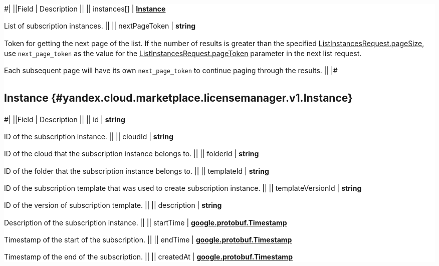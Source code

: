 #|
||Field | Description ||
|| instances[] | **[Instance](#yandex.cloud.marketplace.licensemanager.v1.Instance)**

List of subscription instances. ||
|| nextPageToken | **string**

Token for getting the next page of the list. If the number of results is greater than
the specified [ListInstancesRequest.pageSize](#yandex.cloud.marketplace.licensemanager.v1.ListInstancesRequest), use `next_page_token` as the value
for the [ListInstancesRequest.pageToken](#yandex.cloud.marketplace.licensemanager.v1.ListInstancesRequest) parameter in the next list request.

Each subsequent page will have its own `next_page_token` to continue paging through the results. ||
|#

## Instance {#yandex.cloud.marketplace.licensemanager.v1.Instance}

#|
||Field | Description ||
|| id | **string**

ID of the subscription instance. ||
|| cloudId | **string**

ID of the cloud that the subscription instance belongs to. ||
|| folderId | **string**

ID of the folder that the subscription instance belongs to. ||
|| templateId | **string**

ID of the subscription template that was used to create subscription instance. ||
|| templateVersionId | **string**

ID of the version of subscription template. ||
|| description | **string**

Description of the subscription instance. ||
|| startTime | **[google.protobuf.Timestamp](https://developers.google.com/protocol-buffers/docs/reference/google.protobuf#timestamp)**

Timestamp of the start of the subscription. ||
|| endTime | **[google.protobuf.Timestamp](https://developers.google.com/protocol-buffers/docs/reference/google.protobuf#timestamp)**

Timestamp of the end of the subscription. ||
|| createdAt | **[google.protobuf.Timestamp](https://developers.google.com/protocol-buffers/docs/reference/google.protobuf#timestamp)**
